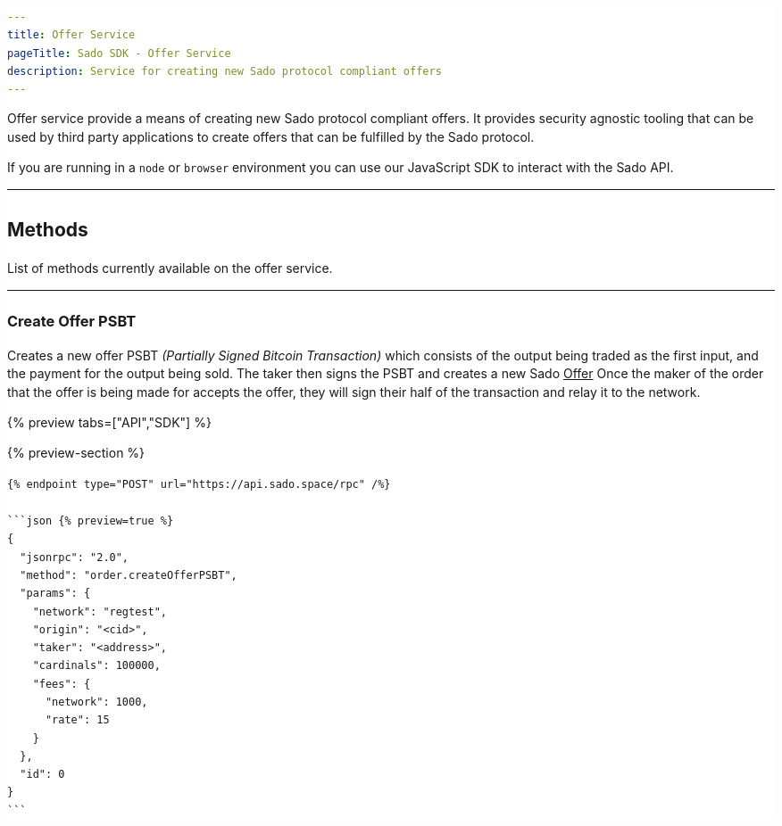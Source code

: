 ```yaml
---
title: Offer Service
pageTitle: Sado SDK - Offer Service
description: Service for creating new Sado protocol compliant offers
---
```


Offer service provide a means of creating new Sado protocol compliant offers. It provides security agnostic tooling that can be used by third party applications to create offers that can be fulfilled by the Sado protocol.

If you are running in a `node` or `browser` environment you can use our JavaScript SDK to interact with the Sado API.

---

## Methods

List of methods currently available on the offer service.

---

### Create Offer PSBT

Creates a new offer PSBT _(Partially Signed Bitcoin Transaction)_ which consists of the output being traded as the first input, and the payment for the output being sold. The taker then signs the PSBT and creates a new Sado [Offer](#create-offer) Once the maker of the order that the offer is being made for accepts the offer, they will sign their half of the transaction and relay it to the network.

{% preview tabs=["API","SDK"] %}

  {% preview-section %}

    {% endpoint type="POST" url="https://api.sado.space/rpc" /%}

    ```json {% preview=true %}
    {
      "jsonrpc": "2.0",
      "method": "order.createOfferPSBT",
      "params": {
        "network": "regtest",
        "origin": "<cid>",
        "taker": "<address>",
        "cardinals": 100000,
        "fees": {
          "network": 1000,
          "rate": 15
        }
      },
      "id": 0
    }
    ```
